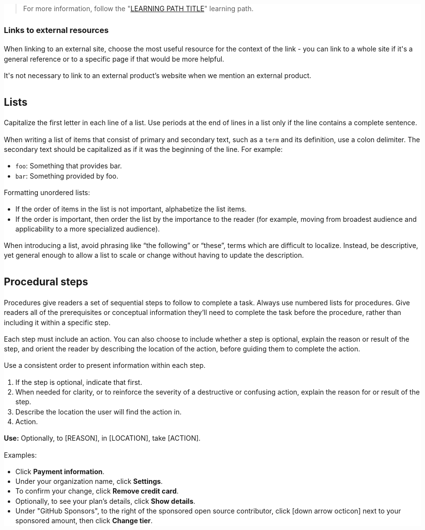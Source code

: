> For more information, follow the "[LEARNING PATH TITLE]()" learning path.

### Links to external resources

When linking to an external site, choose the most useful resource for the context of the link - you can link to a whole site if it's a general reference or to a specific page if that would be more helpful.

It's not necessary to link to an external product’s website when we mention an external product.

## Lists

Capitalize the first letter in each line of a list. Use periods at the end of lines in a list only if the line contains a complete sentence.

When writing a list of items that consist of primary and secondary text, such as a `term` and its definition, use a colon delimiter. The secondary text should be capitalized as if it was the beginning of the line. For example:
* `foo`: Something that provides bar.
* `bar`: Something provided by foo.

Formatting unordered lists:
- If the order of items in the list is not important, alphabetize the list items.
- If the order is important, then order the list by the importance to the reader (for example, moving from broadest audience and applicability to a more specialized audience).

When introducing a list, avoid phrasing like “the following” or “these”, terms which are difficult to localize. Instead, be descriptive, yet general enough to allow a list to scale or change without having to update the description.

## Procedural steps

Procedures give readers a set of sequential steps to follow to complete a task. Always use numbered lists for procedures. Give readers all of the prerequisites or conceptual information they’ll need to complete the task before the procedure, rather than including it within a specific step.

Each step must include an action. You can also choose to include whether a step is optional, explain the reason or result of the step, and orient the reader by describing the location of the action, before guiding them to complete the action.

Use a consistent order to present information within each step.
1. If the step is optional, indicate that first.
2. When needed for clarity, or to reinforce the severity of a destructive or confusing action, explain the reason for or result of the step.
3. Describe the location the user will find the action in.
4. Action.

**Use:** Optionally, to [REASON], in [LOCATION], take [ACTION].

Examples:
- Click **Payment information**.
- Under your organization name, click **Settings**.
- To confirm your change, click **Remove credit card**.
- Optionally, to see your plan’s details, click **Show details**.
- Under "GitHub Sponsors", to the right of the sponsored open source contributor, click [down arrow octicon] next to your sponsored amount, then click **Change tier**.
